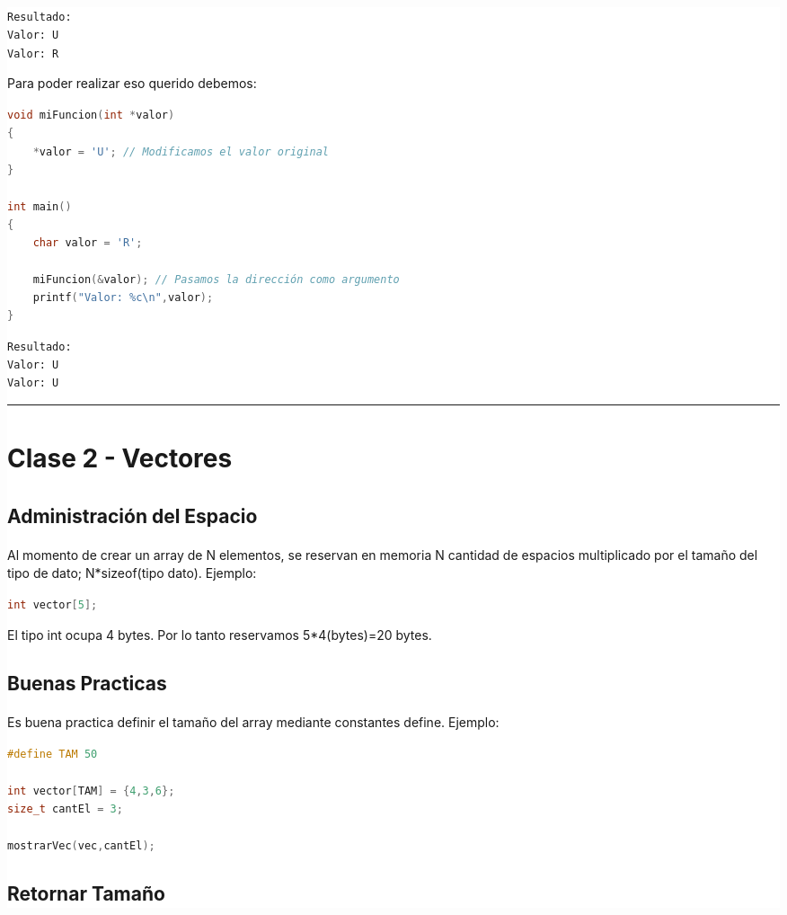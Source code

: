 ~~~
Resultado:
Valor: U
Valor: R
~~~

Para poder realizar eso querido debemos:
~~~c
void miFuncion(int *valor)
{
    *valor = 'U'; // Modificamos el valor original
}

int main()
{
    char valor = 'R';

    miFuncion(&valor); // Pasamos la dirección como argumento
    printf("Valor: %c\n",valor);
}
~~~
~~~
Resultado:
Valor: U
Valor: U
~~~

---

# Clase 2 - Vectores

## Administración del Espacio

Al momento de crear un array de N elementos, se reservan en memoria N cantidad de espacios multiplicado por el tamaño del tipo de dato; N*sizeof(tipo dato). Ejemplo:
~~~c
int vector[5];
~~~
El tipo int ocupa 4 bytes. Por lo tanto reservamos 5*4(bytes)=20 bytes.

## Buenas Practicas

Es buena practica definir el tamaño del array mediante constantes define. Ejemplo:
~~~c
#define TAM 50

int vector[TAM] = {4,3,6};
size_t cantEl = 3;

mostrarVec(vec,cantEl);
~~~

## Retornar Tamaño

